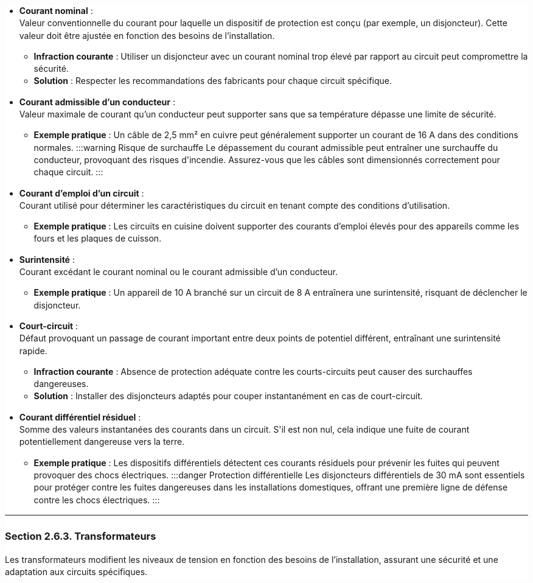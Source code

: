 - **Courant nominal** :  
  Valeur conventionnelle du courant pour laquelle un dispositif de protection est conçu (par exemple, un disjoncteur). Cette valeur doit être ajustée en fonction des besoins de l’installation.
  - **Infraction courante** : Utiliser un disjoncteur avec un courant nominal trop élevé par rapport au circuit peut compromettre la sécurité.
  - **Solution** : Respecter les recommandations des fabricants pour chaque circuit spécifique.

- **Courant admissible d’un conducteur** :  
  Valeur maximale de courant qu’un conducteur peut supporter sans que sa température dépasse une limite de sécurité.
  - **Exemple pratique** : Un câble de 2,5 mm² en cuivre peut généralement supporter un courant de 16 A dans des conditions normales.
  :::warning Risque de surchauffe
  Le dépassement du courant admissible peut entraîner une surchauffe du conducteur, provoquant des risques d'incendie. Assurez-vous que les câbles sont dimensionnés correctement pour chaque circuit.
  :::

- **Courant d’emploi d’un circuit** :  
  Courant utilisé pour déterminer les caractéristiques du circuit en tenant compte des conditions d’utilisation.
  - **Exemple pratique** : Les circuits en cuisine doivent supporter des courants d’emploi élevés pour des appareils comme les fours et les plaques de cuisson.

- **Surintensité** :  
  Courant excédant le courant nominal ou le courant admissible d’un conducteur.
  - **Exemple pratique** : Un appareil de 10 A branché sur un circuit de 8 A entraînera une surintensité, risquant de déclencher le disjoncteur.

- **Court-circuit** :  
  Défaut provoquant un passage de courant important entre deux points de potentiel différent, entraînant une surintensité rapide.
  - **Infraction courante** : Absence de protection adéquate contre les courts-circuits peut causer des surchauffes dangereuses.
  - **Solution** : Installer des disjoncteurs adaptés pour couper instantanément en cas de court-circuit.

- **Courant différentiel résiduel** :  
  Somme des valeurs instantanées des courants dans un circuit. S'il est non nul, cela indique une fuite de courant potentiellement dangereuse vers la terre.
  - **Exemple pratique** : Les dispositifs différentiels détectent ces courants résiduels pour prévenir les fuites qui peuvent provoquer des chocs électriques.
  :::danger Protection différentielle
  Les disjoncteurs différentiels de 30 mA sont essentiels pour protéger contre les fuites dangereuses dans les installations domestiques, offrant une première ligne de défense contre les chocs électriques.
  :::

---

### Section 2.6.3. Transformateurs

Les transformateurs modifient les niveaux de tension en fonction des besoins de l’installation, assurant une sécurité et une adaptation aux circuits spécifiques.
